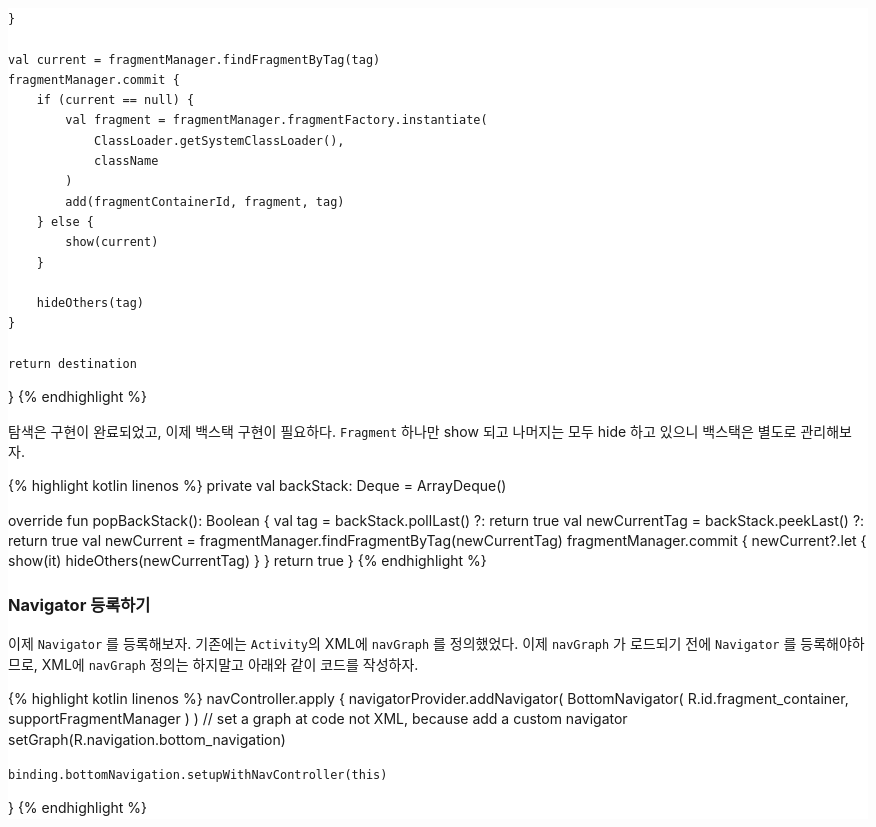     }

    val current = fragmentManager.findFragmentByTag(tag)
    fragmentManager.commit {
        if (current == null) {
            val fragment = fragmentManager.fragmentFactory.instantiate(
                ClassLoader.getSystemClassLoader(),
                className
            )
            add(fragmentContainerId, fragment, tag)
        } else {
            show(current)
        }

        hideOthers(tag)
    }

    return destination
}
{% endhighlight %}

탐색은 구현이 완료되었고, 이제 백스택 구현이 필요하다. `Fragment` 하나만 show 되고 나머지는 모두 hide 하고 있으니 백스택은 별도로 관리해보자.

{% highlight kotlin linenos %}
private val backStack: Deque<String> = ArrayDeque()

override fun popBackStack(): Boolean {
    val tag = backStack.pollLast() ?: return true
    val newCurrentTag = backStack.peekLast() ?: return true
    val newCurrent = fragmentManager.findFragmentByTag(newCurrentTag)
    fragmentManager.commit {
        newCurrent?.let {
            show(it)
            hideOthers(newCurrentTag)
        }
    }
    return true
}
{% endhighlight %}

### Navigator 등록하기
이제 `Navigator` 를 등록해보자. 기존에는 `Activity`의 XML에 `navGraph` 를 정의했었다. 이제 `navGraph` 가 로드되기 전에 `Navigator` 를 등록해야하므로, XML에 `navGraph` 정의는 하지말고 아래와 같이 코드를 작성하자.

{% highlight kotlin linenos %}
navController.apply {
    navigatorProvider.addNavigator(
        BottomNavigator(
            R.id.fragment_container,
            supportFragmentManager
        )
    )
    // set a graph at code not XML, because add a custom navigator
    setGraph(R.navigation.bottom_navigation)

    binding.bottomNavigation.setupWithNavController(this)
}
{% endhighlight %}
